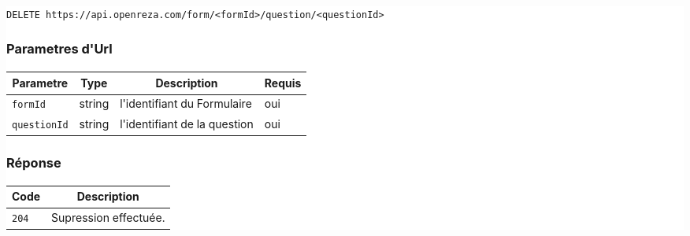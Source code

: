 `DELETE https://api.openreza.com/form/<formId>/question/<questionId>`

### Parametres d'Url

Parametre | Type | Description | Requis 
--------- | ---- | ----------- | ------
`formId` | string | l'identifiant du Formulaire | oui
`questionId` | string | l'identifiant de la question | oui

### Réponse

Code | Description 
---- | -----------
`204` | Supression effectuée.

